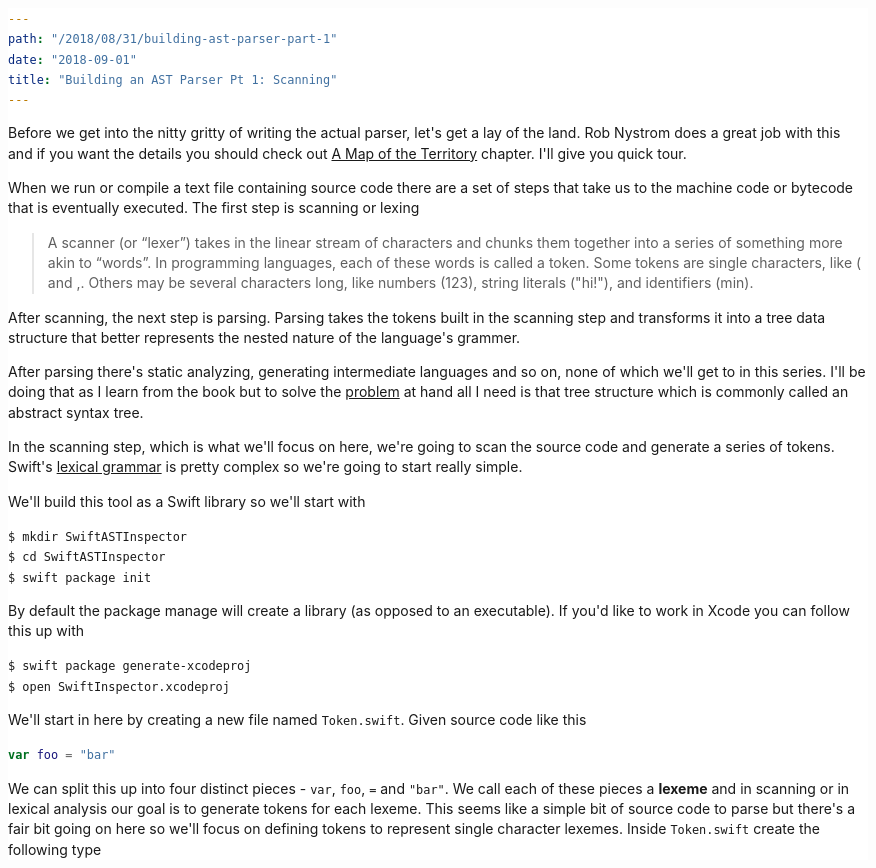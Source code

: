 ```yaml
---
path: "/2018/08/31/building-ast-parser-part-1"
date: "2018-09-01"
title: "Building an AST Parser Pt 1: Scanning"
---
```


Before we get into the nitty gritty of writing the actual parser, let's get a lay of the land. Rob Nystrom does a great job with this and if you want the details you should check out [A Map of the Territory](https://www.craftinginterpreters.com/a-map-of-the-territory.html) chapter. I'll give you quick tour.

When we run or compile a text file containing source code there are a set of steps that take us to the machine code or bytecode that is eventually executed. The first step is scanning or lexing

> A scanner (or “lexer”) takes in the linear stream of characters and chunks them together into a series of something more akin to “words”. In programming languages, each of these words is called a token. Some tokens are single characters, like ( and ,. Others may be several characters long, like numbers (123), string literals ("hi!"), and identifiers (min).

After scanning, the next step is parsing. Parsing takes the tokens built in the scanning step and transforms it into a tree data structure that better represents the nested nature of the language's grammer. 

After parsing there's static analyzing, generating intermediate languages and so on, none of which we'll get to in this series. I'll be doing that as I learn from the book but to solve the [problem](http://www.pasanpremaratne.com/2018/08/31/improving-code-challenges) at hand all I need is that tree structure which is commonly called an abstract syntax tree.

In the scanning step, which is what we'll focus on here, we're going to scan the source code and generate a series of tokens. Swift's [lexical grammar](https://developer.apple.com/library/ios/documentation/Swift/Conceptual/Swift_Programming_Language/LexicalStructure.html) is pretty complex so we're going to start really simple.

We'll build this tool as a Swift library so we'll start with

```bash
$ mkdir SwiftASTInspector
$ cd SwiftASTInspector
$ swift package init
```

By default the package manage will create a library (as opposed to an executable). If you'd like to work in Xcode you can follow this up with

```bash
$ swift package generate-xcodeproj
$ open SwiftInspector.xcodeproj
```

We'll start in here by creating a new file named `Token.swift`. Given source code like this

```swift
var foo = "bar"
```

We can split this up into four distinct pieces - `var`, `foo`, `=` and `"bar"`. We call each of these pieces a **lexeme** and in scanning or in lexical analysis our goal is to generate tokens for each lexeme. This seems like a simple bit of source code to parse but there's a fair bit going on here so we'll focus on defining tokens to represent single character lexemes. Inside `Token.swift` create the following type
